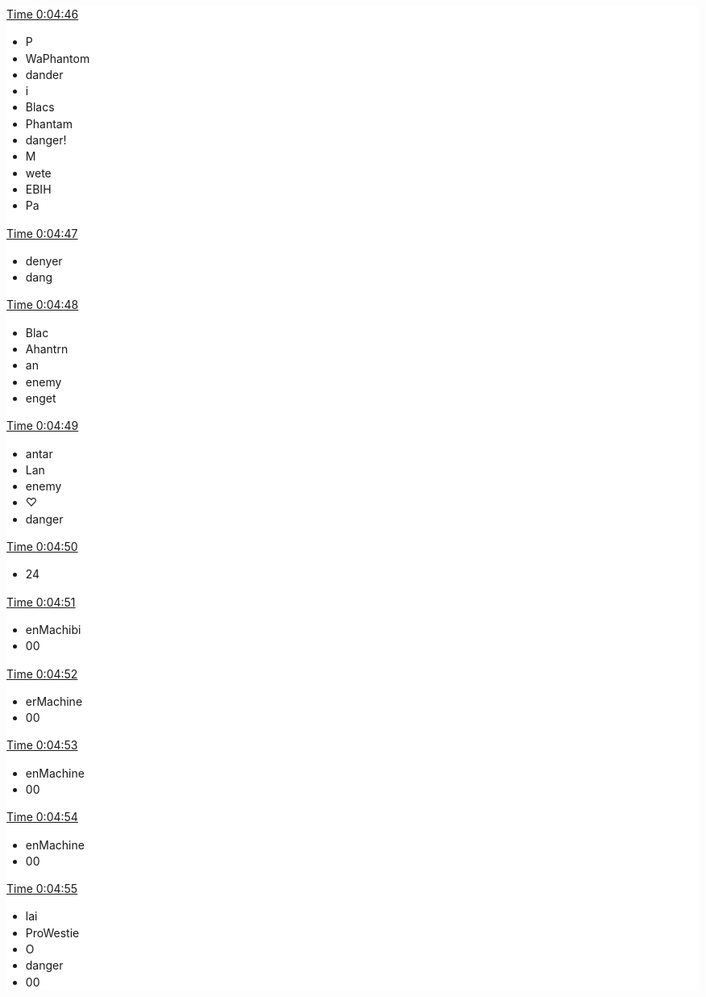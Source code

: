  [Time 0:04:46](https://youtu.be/bP7_n_Y6b1I?t=281) 
- P 
- WaPhantom 
- dander 
- i 
- Blacs 
- Phantam 
- danger! 
- M 
- wete 
- EBIH 
- Pa 

 [Time 0:04:47](https://youtu.be/bP7_n_Y6b1I?t=282) 
- denyer 
- dang 

 [Time 0:04:48](https://youtu.be/bP7_n_Y6b1I?t=283) 
- Blac 
- Ahantrn 
- an 
- enemy 
- enget 

 [Time 0:04:49](https://youtu.be/bP7_n_Y6b1I?t=284) 
- antar 
- Lan 
- enemy 
- ♡ 
- danger 

 [Time 0:04:50](https://youtu.be/bP7_n_Y6b1I?t=285) 
- 24 

 [Time 0:04:51](https://youtu.be/bP7_n_Y6b1I?t=286) 
- enMachibi 
- 00 

 [Time 0:04:52](https://youtu.be/bP7_n_Y6b1I?t=287) 
- erMachine 
- 00 

 [Time 0:04:53](https://youtu.be/bP7_n_Y6b1I?t=288) 
- enMachine 
- 00 

 [Time 0:04:54](https://youtu.be/bP7_n_Y6b1I?t=289) 
- enMachine 
- 00 

 [Time 0:04:55](https://youtu.be/bP7_n_Y6b1I?t=290) 
- lai 
- ProWestie 
- O 
- danger 
- 00 
